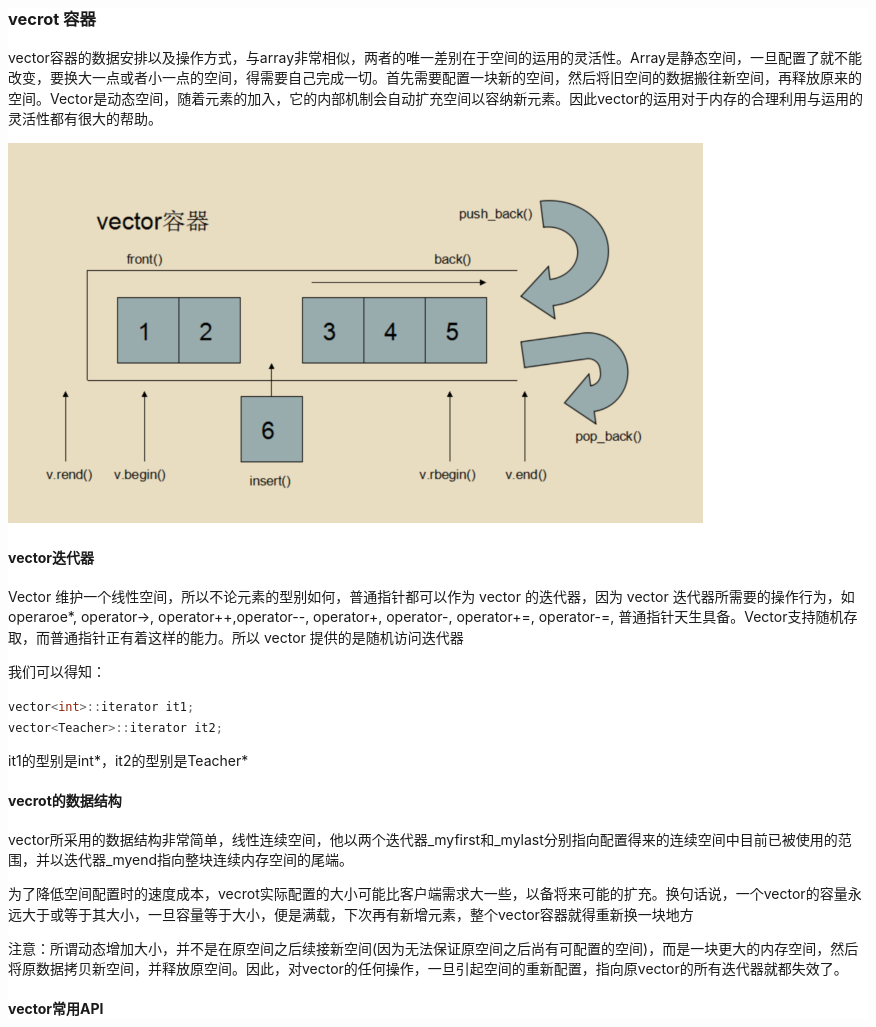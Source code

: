 ### vecrot 容器

vector容器的数据安排以及操作方式，与array非常相似，两者的唯一差别在于空间的运用的灵活性。Array是静态空间，一旦配置了就不能改变，要换大一点或者小一点的空间，得需要自己完成一切。首先需要配置一块新的空间，然后将旧空间的数据搬往新空间，再释放原来的空间。Vector是动态空间，随着元素的加入，它的内部机制会自动扩充空间以容纳新元素。因此vector的运用对于内存的合理利用与运用的灵活性都有很大的帮助。

![image-20201211230624336](..\picture\image-20201211230624336.png)

#### vector迭代器

Vector 维护一个线性空间，所以不论元素的型别如何，普通指针都可以作为 vector 的迭代器，因为 vector 迭代器所需要的操作行为，如 operaroe*, operator->, operator++,operator--, operator+, operator-, operator+=, operator-=, 普通指针天生具备。Vector支持随机存取，而普通指针正有着这样的能力。所以 vector 提供的是随机访问迭代器

我们可以得知：

```c++
vector<int>::iterator it1;
vector<Teacher>::iterator it2;
```

it1的型别是int*，it2的型别是Teacher\*

#### vecrot的数据结构

vector所采用的数据结构非常简单，线性连续空间，他以两个迭代器\_myfirst和_mylast分别指向配置得来的连续空间中目前已被使用的范围，并以迭代器\_myend指向整块连续内存空间的尾端。

为了降低空间配置时的速度成本，vecrot实际配置的大小可能比客户端需求大一些，以备将来可能的扩充。换句话说，一个vector的容量永远大于或等于其大小，一旦容量等于大小，便是满载，下次再有新增元素，整个vector容器就得重新换一块地方

注意：所谓动态增加大小，并不是在原空间之后续接新空间(因为无法保证原空间之后尚有可配置的空间)，而是一块更大的内存空间，然后将原数据拷贝新空间，并释放原空间。因此，对vector的任何操作，一旦引起空间的重新配置，指向原vector的所有迭代器就都失效了。

#### vector常用API
